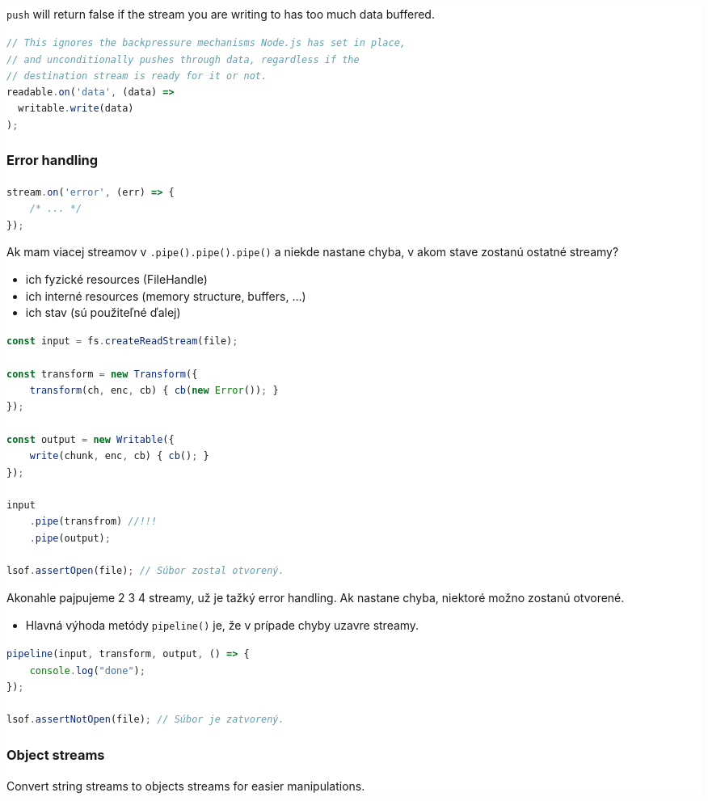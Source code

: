 `push` will return false if the stream you are writing to has too much data buffered.

```js
// This ignores the backpressure mechanisms Node.js has set in place,
// and unconditionally pushes through data, regardless if the
// destination stream is ready for it or not.
readable.on('data', (data) =>
  writable.write(data)
);
```

### Error handling
```js
stream.on('error', (err) => {
    /* ... */
});
```
Ak mam viacej streamov v `.pipe().pipe().pipe()` a niekde nastane chyba, v akom stave zostanú ostatné streamy?
- ich fyzické resources (FileHandle)
- ich interné resources (memory structure, buffers, ...)
- ich stav (sú použiteľné ďalej)

```js
const input = fs.createReadStream(file);

const transform = new Transform({
    transform(ch, enc, cb) { cb(new Error()); }
});

const output = new Writable({
    write(chunk, enc, cb) { cb(); }
});

input
    .pipe(transfrom) //!!!
    .pipe(output);

lsof.assertOpen(file); // Súbor zostal otvorený.
```

Akonahle pajpujeme 2 3 4 streamy, už je tažký error handling. Ak nastane chyba, niektoré možno zostanú otvorené.
- Hlavná výhoda metódy `pipeline()` je, že v prípade chyby uzavre streamy.

```js
pipeline(input, transform, output, () => {
    console.log("done");
});

lsof.assertNotOpen(file); // Súbor je zatvorený.
```

### Object streams
Convert string streams to objects streams for easier manipulations.
